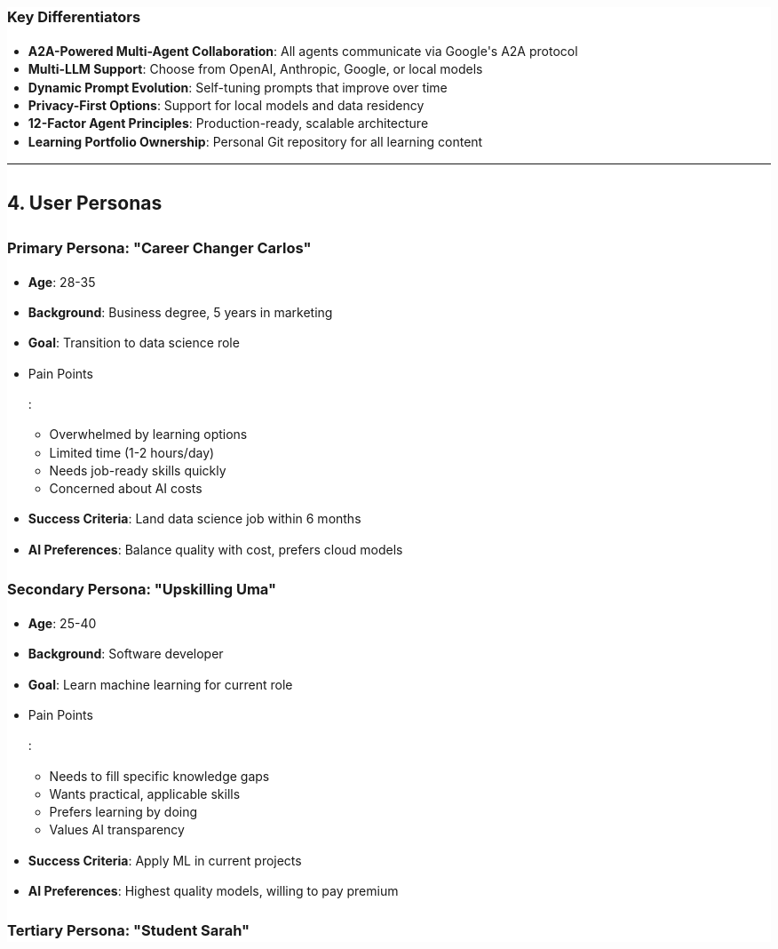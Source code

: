 ### Key Differentiators

- **A2A-Powered Multi-Agent Collaboration**: All agents communicate via Google's A2A protocol
- **Multi-LLM Support**: Choose from OpenAI, Anthropic, Google, or local models
- **Dynamic Prompt Evolution**: Self-tuning prompts that improve over time
- **Privacy-First Options**: Support for local models and data residency
- **12-Factor Agent Principles**: Production-ready, scalable architecture
- **Learning Portfolio Ownership**: Personal Git repository for all learning content

------

## 4. User Personas

### Primary Persona: "Career Changer Carlos"

- **Age**: 28-35

- **Background**: Business degree, 5 years in marketing

- **Goal**: Transition to data science role

- Pain Points

  :

  - Overwhelmed by learning options
  - Limited time (1-2 hours/day)
  - Needs job-ready skills quickly
  - Concerned about AI costs

- **Success Criteria**: Land data science job within 6 months

- **AI Preferences**: Balance quality with cost, prefers cloud models

### Secondary Persona: "Upskilling Uma"

- **Age**: 25-40

- **Background**: Software developer

- **Goal**: Learn machine learning for current role

- Pain Points

  :

  - Needs to fill specific knowledge gaps
  - Wants practical, applicable skills
  - Prefers learning by doing
  - Values AI transparency

- **Success Criteria**: Apply ML in current projects

- **AI Preferences**: Highest quality models, willing to pay premium

### Tertiary Persona: "Student Sarah"
